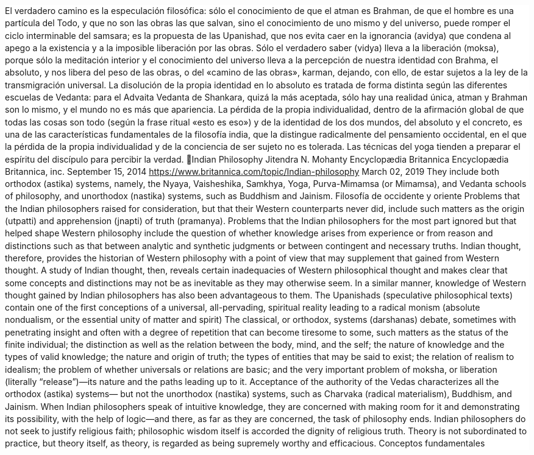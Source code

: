 El verdadero camino es la especulación filosófica: sólo el conocimiento de que el atman es Brahman, de que el hombre es una partícula del Todo, y que no son las obras las que salvan, sino el conocimiento de uno mismo y del universo, puede romper el ciclo interminable del samsara; es la propuesta de las Upanishad, que nos evita caer en la ignorancia (avidya) que condena al apego a la existencia y a la imposible liberación por las obras. Sólo el verdadero saber (vidya) lleva a la liberación (moksa), porque sólo la meditación interior y el conocimiento del universo lleva a la percepción de nuestra identidad con Brahma, el absoluto, y nos libera del peso de las obras, o del «camino de las obras», karman, dejando, con ello, de estar sujetos a la ley de la transmigración universal.
La disolución de la propia identidad en lo absoluto es tratada de forma distinta según las diferentes escuelas de Vedanta: para el Advaita Vedanta de Shankara, quizá la más aceptada, sólo hay una realidad única, atman y Brahman son lo mismo, y el mundo no es más que apariencia.
La pérdida de la propia individualidad, dentro de la afirmación global de que todas las cosas son todo (según la frase ritual «esto es eso») y de la identidad de los dos mundos, del absoluto y el concreto, es una de las características fundamentales de la filosofía india, que la distingue radicalmente del pensamiento occidental, en el que la pérdida de la propia individualidad y de la conciencia de ser sujeto no es tolerada.
Las técnicas del yoga tienden a preparar el espíritu del discípulo para percibir la verdad.
Indian Philosophy
Jitendra N. Mohanty
Encyclopædia Britannica
Encyclopædia Britannica, inc.
September 15, 2014
https://www.britannica.com/topic/Indian-philosophy
March 02, 2019
They include both orthodox (astika) systems, namely, the Nyaya, Vaisheshika, Samkhya, Yoga, Purva-Mimamsa (or Mimamsa), and Vedanta schools of philosophy, and unorthodox (nastika) systems, such as Buddhism and Jainism.
Filosofía de occidente y oriente
Problems that the Indian philosophers raised for consideration, but that their Western counterparts never did, include such matters as the origin (utpatti) and apprehension (jnapti) of truth (pramanya). Problems that the Indian philosophers for the most part ignored but that helped shape Western philosophy include the question of whether knowledge arises from experience or from reason and distinctions such as that between analytic and synthetic judgments or between contingent and necessary truths. Indian thought, therefore, provides the historian of Western philosophy with a point of view that may supplement that gained from Western thought. A study of Indian thought, then, reveals certain inadequacies of Western philosophical thought and makes clear that some concepts and distinctions may not be as inevitable as they may otherwise seem. In a similar manner, knowledge of Western thought gained by Indian philosophers has also been advantageous to them. 
The Upanishads (speculative philosophical texts) contain one of the first conceptions of a universal, all-pervading, spiritual reality leading to a radical monism (absolute nondualism, or the essential unity of matter and spirit) 
The classical, or orthodox, systems (darshanas) debate, sometimes with penetrating insight and often with a degree of repetition that can become tiresome to some, such matters as the status of the finite individual; the distinction as well as the relation between the body, mind, and the self; the nature of knowledge and the types of valid knowledge; the nature and origin of truth; the types of entities that may be said to exist; the relation of realism to idealism; the problem of whether universals or relations are basic; and the very important problem of moksha, or liberation (literally “release”)—its nature and the paths leading up to it. 
Acceptance of the authority of the Vedas characterizes all the orthodox (astika) systems— but not the unorthodox (nastika) systems, such as Charvaka (radical materialism), Buddhism, and Jainism. 
When Indian philosophers speak of intuitive knowledge, they are concerned with making room for it and demonstrating its possibility, with the help of logic—and there, as far as they are concerned, the task of philosophy ends. Indian philosophers do not seek to justify religious faith; philosophic wisdom itself is accorded the dignity of religious truth. Theory is not subordinated to practice, but theory itself, as theory, is regarded as being supremely worthy and efficacious. 
Conceptos fundamentales
